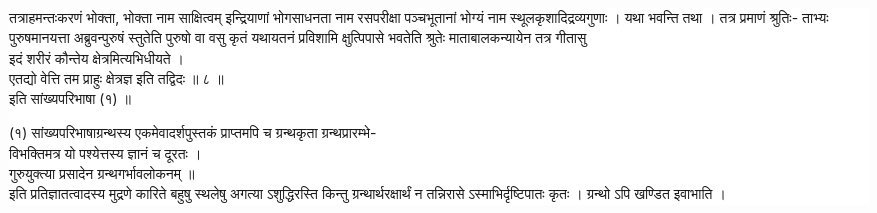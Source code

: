 तत्राहमन्तःकरणं भोक्ता, भोक्ता नाम साक्षित्वम् इन्द्रियाणां भोगसाधनता नाम रसपरीक्षा पञ्चभूतानां भोग्यं नाम स्थूलकृशादिद्रव्यगुणाः   । यथा भवन्ति तथा   । तत्र प्रमाणं श्रुतिः- ताभ्यः पुरुषमानयत्ता अब्रुवन्पुरुषं स्तुतेति पुरुषो वा वसु कृतं यथायतनं प्रविशामि क्षुत्पिपासे भवतेति श्रुतेः माताबालकन्यायेन तत्र गीतासु  
इदं शरीरं कौन्तेय क्षेत्रमित्यभिधीयते   ।  
एतद्यो वेत्ति तम प्राहुः क्षेत्रज्ञ इति तद्विदः   ॥ ८   ॥  
     इति सांख्यपरिभाषा (१)  ॥  

(१) सांख्यपरिभाषाग्रन्थस्य एकमेवादर्शपुस्तकं प्राप्तमपि च ग्रन्थकृता ग्रन्थप्रारम्भे-  
विभक्तिमत्र यो पश्येत्तस्य ज्ञानं च दूरतः   ।  
गुरुयुक्त्या प्रसादेन ग्रन्थगर्भावलोकनम्   ॥   
इति प्रतिज्ञातत्वादस्य मुद्रणे कारिते बहुषु स्थलेषु अगत्या ऽशुद्धिरस्ति किन्तु ग्रन्थार्थरक्षार्थं न तन्निरासे ऽस्माभिर्दृष्टिपातः कृतः   । ग्रन्थो ऽपि खण्डित इवाभाति   ।  

